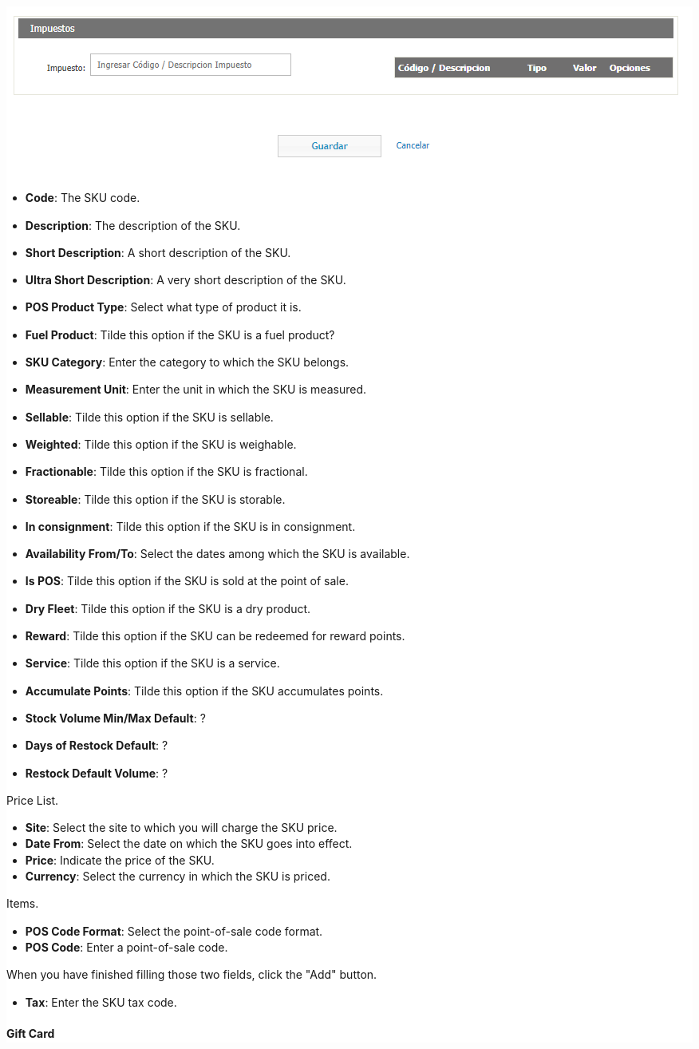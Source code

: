 ![SKUs](Content/Includes/AN-Network-UserManal-SP/nuevoSku3.png)

* **Code**: The SKU code.
* **Description**: The description of the SKU.
* **Short Description**: A short description of the SKU.
* **Ultra Short Description**: A very short description of the SKU.

* **POS Product Type**: Select what type of product it is.
* **Fuel Product**: Tilde this option if the SKU is a fuel product?
* **SKU Category**: Enter the category to which the SKU belongs.
* **Measurement Unit**: Enter the unit in which the SKU is measured.
* **Sellable**: Tilde this option if the SKU is sellable.
* **Weighted**: Tilde this option if the SKU is weighable.
* **Fractionable**: Tilde this option if the SKU is fractional.
* **Storeable**: Tilde this option if the SKU is storable.
* **In consignment**: Tilde this option if the SKU is in consignment.

* **Availability From/To**: Select the dates among which the SKU is available.
* **Is POS**: Tilde this option if the SKU is sold at the point of sale.
* **Dry Fleet**: Tilde this option if the SKU is a dry product.
* **Reward**: Tilde this option if the SKU can be redeemed for reward points.
* **Service**: Tilde this option if the SKU is a service.
* **Accumulate Points**: Tilde this option if the SKU accumulates points.

* **Stock Volume Min/Max Default**: ?
* **Days of Restock Default**: ?
* **Restock Default Volume**: ?

Price List.

* **Site**: Select the site to which you will charge the SKU price.
* **Date From**: Select the date on which the SKU goes into effect.
* **Price**: Indicate the price of the SKU.
* **Currency**: Select the currency in which the SKU is priced.

Items.

* **POS Code Format**: Select the point-of-sale code format.
* **POS Code**: Enter a point-of-sale code.

When you have finished filling those two fields, click the "Add" button.

* **Tax**: Enter the SKU tax code.

#### Gift Card
